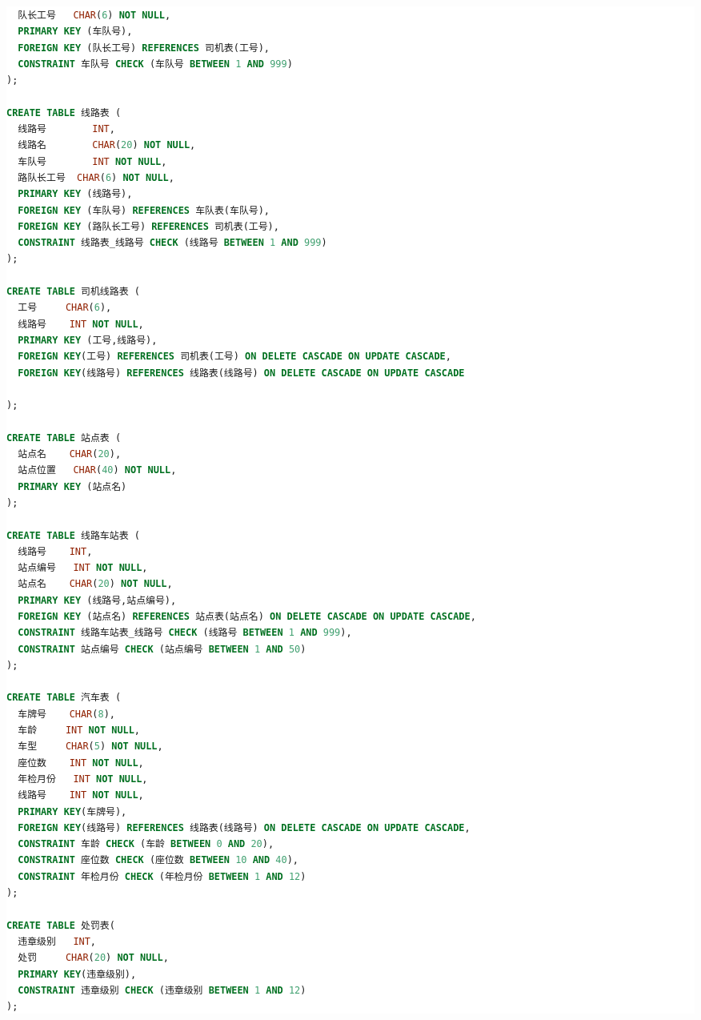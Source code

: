    ```sql
     队长工号	CHAR(6) NOT NULL,
     PRIMARY KEY (车队号),
     FOREIGN KEY (队长工号) REFERENCES 司机表(工号),
     CONSTRAINT 车队号 CHECK (车队号 BETWEEN 1 AND 999)
   );
   
   CREATE TABLE 线路表 (
     线路号		INT,
     线路名		CHAR(20) NOT NULL,
     车队号		INT NOT NULL,
     路队长工号	CHAR(6) NOT NULL,
     PRIMARY KEY (线路号),
     FOREIGN KEY (车队号) REFERENCES 车队表(车队号),
     FOREIGN KEY (路队长工号) REFERENCES 司机表(工号),
     CONSTRAINT 线路表_线路号 CHECK (线路号 BETWEEN 1 AND 999)
   );
   
   CREATE TABLE 司机线路表 (
     工号		CHAR(6),
     线路号	INT NOT NULL,
     PRIMARY KEY (工号,线路号),
     FOREIGN KEY(工号) REFERENCES 司机表(工号) ON DELETE CASCADE ON UPDATE CASCADE,
     FOREIGN KEY(线路号) REFERENCES 线路表(线路号) ON DELETE CASCADE ON UPDATE CASCADE
     
   );
   
   CREATE TABLE 站点表 (
     站点名	CHAR(20),
     站点位置	CHAR(40) NOT NULL,
     PRIMARY KEY (站点名)
   );
   
   CREATE TABLE 线路车站表 (
     线路号	INT,
     站点编号	INT NOT NULL,
     站点名	CHAR(20) NOT NULL,
     PRIMARY KEY (线路号,站点编号),
     FOREIGN KEY (站点名) REFERENCES 站点表(站点名) ON DELETE CASCADE ON UPDATE CASCADE,
     CONSTRAINT 线路车站表_线路号 CHECK (线路号 BETWEEN 1 AND 999),
     CONSTRAINT 站点编号 CHECK (站点编号 BETWEEN 1 AND 50)
   );
   
   CREATE TABLE 汽车表 (
     车牌号	CHAR(8),
     车龄		INT NOT NULL,
     车型		CHAR(5) NOT NULL,
     座位数	INT NOT NULL,
     年检月份	INT NOT NULL,
     线路号	INT NOT NULL,
     PRIMARY KEY(车牌号),
     FOREIGN KEY(线路号) REFERENCES 线路表(线路号) ON DELETE CASCADE ON UPDATE CASCADE,
     CONSTRAINT 车龄 CHECK (车龄 BETWEEN 0 AND 20),
     CONSTRAINT 座位数 CHECK (座位数 BETWEEN 10 AND 40),
     CONSTRAINT 年检月份 CHECK (年检月份 BETWEEN 1 AND 12)
   );
   
   CREATE TABLE 处罚表(
     违章级别	INT,
     处罚		CHAR(20) NOT NULL,
     PRIMARY KEY(违章级别),
     CONSTRAINT 违章级别 CHECK (违章级别 BETWEEN 1 AND 12)
   );
   
   ```